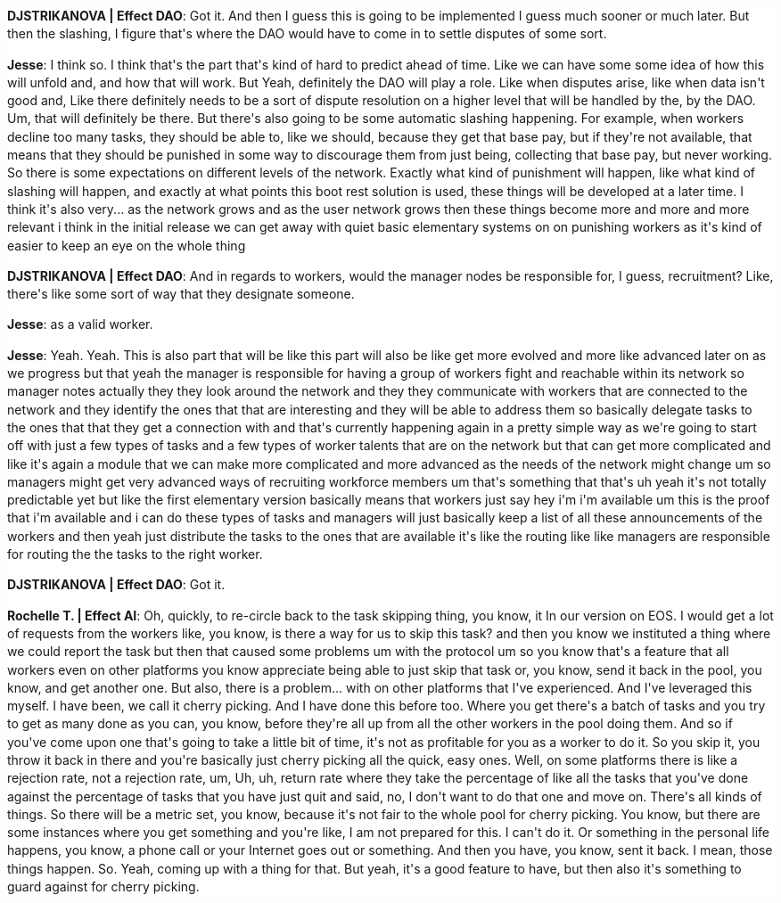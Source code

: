 **DJSTRIKANOVA | Effect DAO**: Got it. And then I guess this is going to be implemented I guess much sooner or much later. But then the slashing, I figure that's where the DAO would have to come in to settle disputes of some sort.

**Jesse**: I think so. I think that's the part that's kind of hard to predict ahead of time. Like we can have some some idea of how this will unfold and, and how that will work. But Yeah, definitely the DAO will play a role. Like when disputes arise, like when data isn't good and, Like there definitely needs to be a sort of dispute resolution on a higher level that will be handled by the, by the DAO. Um, that will definitely be there. But there's also going to be some automatic slashing happening. For example, when workers decline too many tasks, they should be able to, like we should, because they get that base pay, but if they're not available, that means that they should be punished in some way to discourage them from just being, collecting that base pay, but never working. So there is some expectations on different levels of the network. Exactly what kind of punishment will happen, like what kind of slashing will happen, and exactly at what points this boot rest solution is used, these things will be developed at a later time. I think it's also very... as the network grows and as the user network grows then these things become more and more and more relevant i think in the initial release we can get away with quiet basic elementary systems on on punishing workers as it's kind of easier to keep an eye on the whole thing

**DJSTRIKANOVA | Effect DAO**: And in regards to workers, would the manager nodes be responsible for, I guess, recruitment? Like, there's like some sort of way that they designate someone.

**Jesse**: as a valid worker.

**Jesse**: Yeah. Yeah. This is also part that will be like this part will also be like get more evolved and more like advanced later on as we progress but that yeah the manager is responsible for having a group of workers fight and reachable within its network so manager notes actually they they look around the network and they they communicate with workers that are connected to the network and they identify the ones that that are interesting and they will be able to address them so basically delegate tasks to the ones that that they get a connection with and that's currently happening again in a pretty simple way as we're going to start off with just a few types of tasks and a few types of worker talents that are on the network but that can get more complicated and like it's again a module that we can make more complicated and more advanced as the needs of the network might change um so managers might get very advanced ways of recruiting workforce members um that's something that that's uh yeah it's not totally predictable yet but like the first elementary version basically means that workers just say hey i'm i'm available um this is the proof that i'm available and i can do these types of tasks and managers will just basically keep a list of all these announcements of the workers and then yeah just distribute the tasks to the ones that are available it's like the routing like like managers are responsible for routing the the tasks to the right worker.

**DJSTRIKANOVA | Effect DAO**: Got it.

**Rochelle T. | Effect AI**: Oh, quickly, to re-circle back to the task skipping thing, you know, it In our version on EOS. I would get a lot of requests from the workers like, you know, is there a way for us to skip this task? and then you know we instituted a thing where we could report the task but then that caused some problems um with the protocol um so you know that's a feature that all workers even on other platforms you know appreciate being able to just skip that task or, you know, send it back in the pool, you know, and get another one. But also, there is a problem... with on other platforms that I've experienced. And I've leveraged this myself. I have been, we call it cherry picking. And I have done this before too. Where you get there's a batch of tasks and you try to get as many done as you can, you know, before they're all up from all the other workers in the pool doing them. And so if you've come upon one that's going to take a little bit of time, it's not as profitable for you as a worker to do it. So you skip it, you throw it back in there and you're basically just cherry picking all the quick, easy ones. Well, on some platforms there is like a rejection rate, not a rejection rate, um, Uh, uh, return rate where they take the percentage of like all the tasks that you've done against the percentage of tasks that you have just quit and said, no, I don't want to do that one and move on. There's all kinds of things. So there will be a metric set, you know, because it's not fair to the whole pool for cherry picking. You know, but there are some instances where you get something and you're like, I am not prepared for this. I can't do it. Or something in the personal life happens, you know, a phone call or your Internet goes out or something. And then you have, you know, sent it back. I mean, those things happen. So. Yeah, coming up with a thing for that. But yeah, it's a good feature to have, but then also it's something to guard against for cherry picking.
